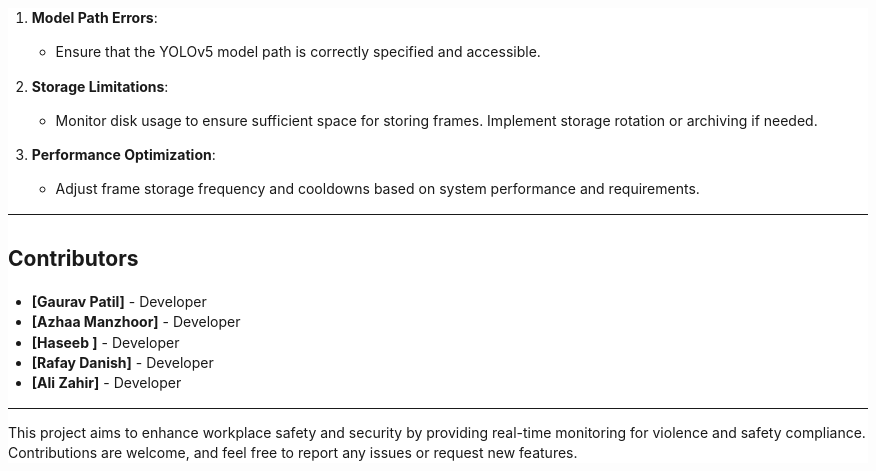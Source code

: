 1. **Model Path Errors**:
   - Ensure that the YOLOv5 model path is correctly specified and accessible.

2. **Storage Limitations**:
   - Monitor disk usage to ensure sufficient space for storing frames. Implement storage rotation or archiving if needed.

3. **Performance Optimization**:
   - Adjust frame storage frequency and cooldowns based on system performance and requirements.

---

## Contributors

- **[Gaurav Patil]** - Developer
- **[Azhaa Manzhoor]** - Developer
- **[Haseeb ]** - Developer
- **[Rafay Danish]** - Developer
- **[Ali Zahir]** - Developer

---

This project aims to enhance workplace safety and security by providing real-time monitoring for violence and safety compliance. Contributions are welcome, and feel free to report any issues or request new features.